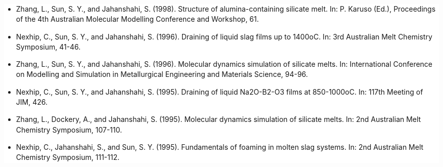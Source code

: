 - Zhang, L., Sun, S. Y., and Jahanshahi, S. (1998). Structure of alumina-containing silicate melt. In: P. Karuso (Ed.), Proceedings of the 4th Australian Molecular Modelling Conference and Workshop, 61.

- Nexhip, C., Sun, S. Y., and Jahanshahi, S. (1996). Draining of liquid slag films up to 1400oC. In: 3rd Australian Melt Chemistry Symposium, 41-46.

- Zhang, L., Sun, S. Y., and Jahanshahi, S. (1996). Molecular dynamics simulation of silicate melts. In: International Conference on Modelling and Simulation in Metallurgical Engineering and Materials Science, 94-96.

- Nexhip, C., Sun, S. Y., and Jahanshahi, S. (1995). Draining of liquid Na2O-B2-O3 films at 850-1000oC. In: 117th Meeting of JIM, 426.

- Zhang, L., Dockery, A., and Jahanshahi, S. (1995). Molecular dynamics simulation of silicate melts. In: 2nd Australian Melt Chemistry Symposium, 107-110.

- Nexhip, C., Jahanshahi, S., and Sun, S. Y. (1995). Fundamentals of foaming in molten slag systems. In: 2nd Australian Melt Chemistry Symposium, 111-112.